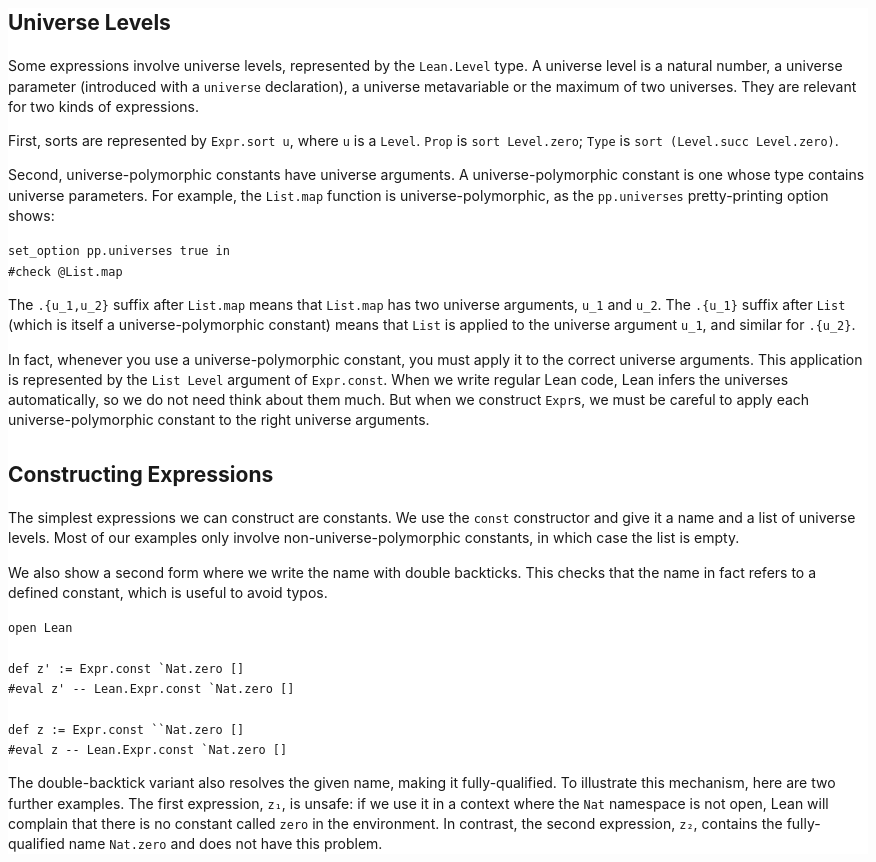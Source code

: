 ## Universe Levels

Some expressions involve universe levels, represented by the `Lean.Level` type.
A universe level is a natural number, a universe parameter (introduced with a
`universe` declaration), a universe metavariable or the maximum of two
universes. They are relevant for two kinds of expressions.

First, sorts are represented by `Expr.sort u`, where `u` is a `Level`. `Prop` is
`sort Level.zero`; `Type` is `sort (Level.succ Level.zero)`.

Second, universe-polymorphic constants have universe arguments. A
universe-polymorphic constant is one whose type contains universe parameters.
For example, the `List.map` function is universe-polymorphic, as the
`pp.universes` pretty-printing option shows:

```lean
set_option pp.universes true in
#check @List.map
```

The `.{u_1,u_2}` suffix after `List.map` means that `List.map` has two universe
arguments, `u_1` and `u_2`. The `.{u_1}` suffix after `List` (which is itself a
universe-polymorphic constant) means that `List` is applied to the universe
argument `u_1`, and similar for `.{u_2}`.

In fact, whenever you use a universe-polymorphic constant, you must apply it to
the correct universe arguments. This application is represented by the `List
Level` argument of `Expr.const`. When we write regular Lean code, Lean infers
the universes automatically, so we do not need think about them much. But when
we construct `Expr`s, we must be careful to apply each universe-polymorphic
constant to the right universe arguments.

## Constructing Expressions

The simplest expressions we can construct are constants. We use the `const`
constructor and give it a name and a list of universe levels. Most of our
examples only involve non-universe-polymorphic constants, in which case the list
is empty.

We also show a second form where we write the name with double backticks. This
checks that the name in fact refers to a defined constant, which is useful to
avoid typos.

```lean
open Lean

def z' := Expr.const `Nat.zero []
#eval z' -- Lean.Expr.const `Nat.zero []

def z := Expr.const ``Nat.zero []
#eval z -- Lean.Expr.const `Nat.zero []
```

The double-backtick variant also resolves the given name, making it
fully-qualified. To illustrate this mechanism, here are two further examples.
The first expression, `z₁`, is unsafe: if we use it in a context where the `Nat`
namespace is not open, Lean will complain that there is no constant called
`zero` in the environment. In contrast, the second expression, `z₂`, contains
the fully-qualified name `Nat.zero` and does not have this problem.
